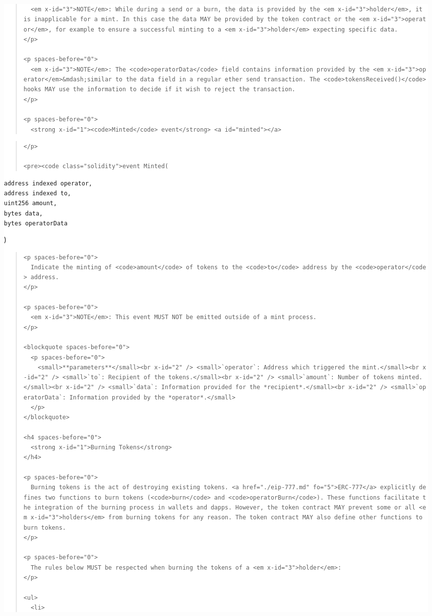 >       <em x-id="3">NOTE</em>: While during a send or a burn, the data is provided by the <em x-id="3">holder</em>, it is inapplicable for a mint. In this case the data MAY be provided by the token contract or the <em x-id="3">operator</em>, for example to ensure a successful minting to a <em x-id="3">holder</em> expecting specific data.
>     </p>
>     
>     <p spaces-before="0">
>       <em x-id="3">NOTE</em>: The <code>operatorData</code> field contains information provided by the <em x-id="3">operator</em>&mdash;similar to the data field in a regular ether send transaction. The <code>tokensReceived()</code> hooks MAY use the information to decide if it wish to reject the transaction.
>     </p>
>     
>     <p spaces-before="0">
>       <strong x-id="1"><code>Minted</code> event</strong> <a id="minted"></a>

>     </p>
>     
>     <pre><code class="solidity">event Minted(
    address indexed operator,
    address indexed to,
    uint256 amount,
    bytes data,
    bytes operatorData
)
</code></pre>
>     
>     <p spaces-before="0">
>       Indicate the minting of <code>amount</code> of tokens to the <code>to</code> address by the <code>operator</code> address.
>     </p>
>     
>     <p spaces-before="0">
>       <em x-id="3">NOTE</em>: This event MUST NOT be emitted outside of a mint process.
>     </p>
>     
>     <blockquote spaces-before="0">
>       <p spaces-before="0">
>         <small>**parameters**</small><br x-id="2" /> <small>`operator`: Address which triggered the mint.</small><br x-id="2" /> <small>`to`: Recipient of the tokens.</small><br x-id="2" /> <small>`amount`: Number of tokens minted.</small><br x-id="2" /> <small>`data`: Information provided for the *recipient*.</small><br x-id="2" /> <small>`operatorData`: Information provided by the *operator*.</small>
>       </p>
>     </blockquote>
>     
>     <h4 spaces-before="0">
>       <strong x-id="1">Burning Tokens</strong>
>     </h4>
>     
>     <p spaces-before="0">
>       Burning tokens is the act of destroying existing tokens. <a href="./eip-777.md" fo="5">ERC-777</a> explicitly defines two functions to burn tokens (<code>burn</code> and <code>operatorBurn</code>). These functions facilitate the integration of the burning process in wallets and dapps. However, the token contract MAY prevent some or all <em x-id="3">holders</em> from burning tokens for any reason. The token contract MAY also define other functions to burn tokens.
>     </p>
>     
>     <p spaces-before="0">
>       The rules below MUST be respected when burning the tokens of a <em x-id="3">holder</em>:
>     </p>
>     
>     <ul>
>       <li>